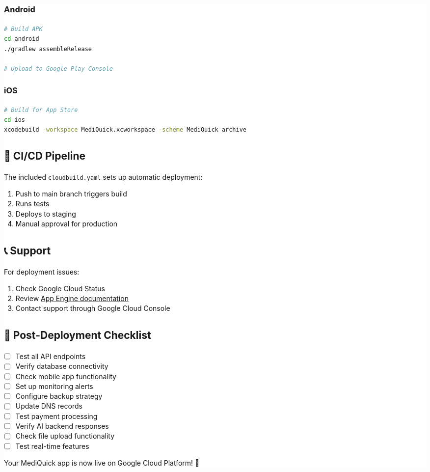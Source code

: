 ### Android

```bash
# Build APK
cd android
./gradlew assembleRelease

# Upload to Google Play Console
```

### iOS

```bash
# Build for App Store
cd ios
xcodebuild -workspace MediQuick.xcworkspace -scheme MediQuick archive
```

## 🔄 CI/CD Pipeline

The included `cloudbuild.yaml` sets up automatic deployment:

1. Push to main branch triggers build
2. Runs tests
3. Deploys to staging
4. Manual approval for production

## 📞 Support

For deployment issues:

1. Check [Google Cloud Status](https://status.cloud.google.com)
2. Review [App Engine documentation](https://cloud.google.com/appengine/docs)
3. Contact support through Google Cloud Console

## 🎉 Post-Deployment Checklist

- [ ] Test all API endpoints
- [ ] Verify database connectivity
- [ ] Check mobile app functionality
- [ ] Set up monitoring alerts
- [ ] Configure backup strategy
- [ ] Update DNS records
- [ ] Test payment processing
- [ ] Verify AI backend responses
- [ ] Check file upload functionality
- [ ] Test real-time features

Your MediQuick app is now live on Google Cloud Platform! 🚀 